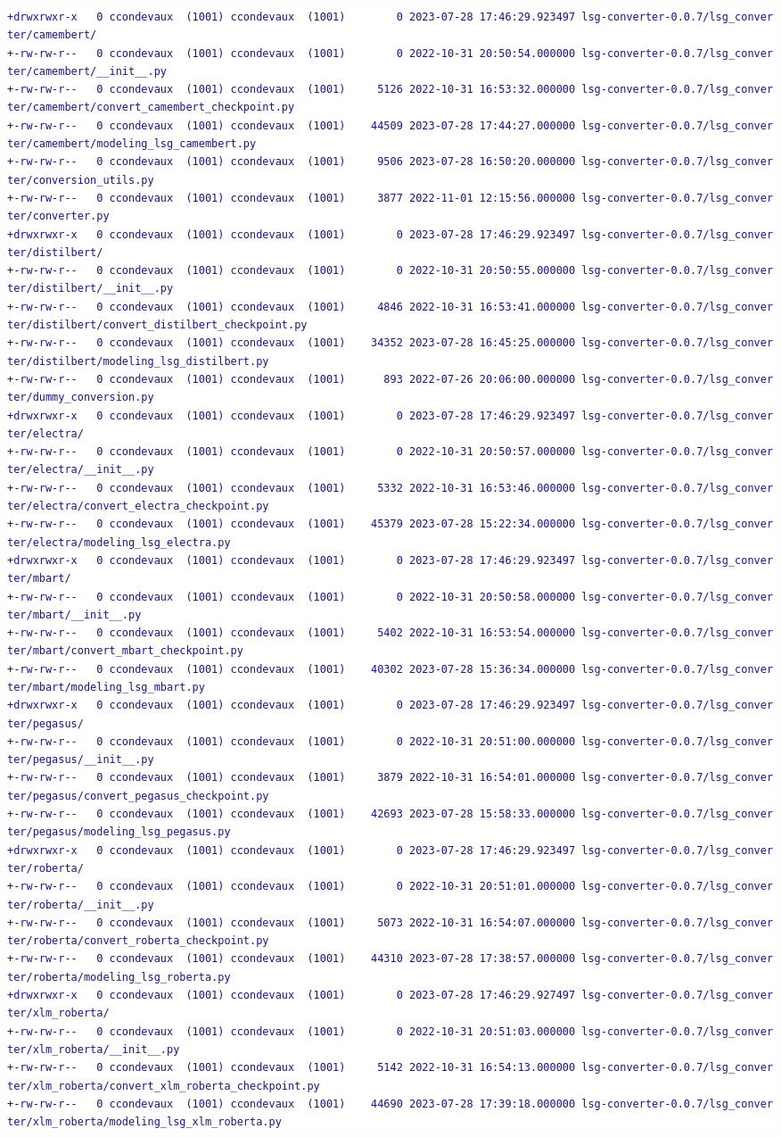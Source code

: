 ```diff
+drwxrwxr-x   0 ccondevaux  (1001) ccondevaux  (1001)        0 2023-07-28 17:46:29.923497 lsg-converter-0.0.7/lsg_converter/camembert/
+-rw-rw-r--   0 ccondevaux  (1001) ccondevaux  (1001)        0 2022-10-31 20:50:54.000000 lsg-converter-0.0.7/lsg_converter/camembert/__init__.py
+-rw-rw-r--   0 ccondevaux  (1001) ccondevaux  (1001)     5126 2022-10-31 16:53:32.000000 lsg-converter-0.0.7/lsg_converter/camembert/convert_camembert_checkpoint.py
+-rw-rw-r--   0 ccondevaux  (1001) ccondevaux  (1001)    44509 2023-07-28 17:44:27.000000 lsg-converter-0.0.7/lsg_converter/camembert/modeling_lsg_camembert.py
+-rw-rw-r--   0 ccondevaux  (1001) ccondevaux  (1001)     9506 2023-07-28 16:50:20.000000 lsg-converter-0.0.7/lsg_converter/conversion_utils.py
+-rw-rw-r--   0 ccondevaux  (1001) ccondevaux  (1001)     3877 2022-11-01 12:15:56.000000 lsg-converter-0.0.7/lsg_converter/converter.py
+drwxrwxr-x   0 ccondevaux  (1001) ccondevaux  (1001)        0 2023-07-28 17:46:29.923497 lsg-converter-0.0.7/lsg_converter/distilbert/
+-rw-rw-r--   0 ccondevaux  (1001) ccondevaux  (1001)        0 2022-10-31 20:50:55.000000 lsg-converter-0.0.7/lsg_converter/distilbert/__init__.py
+-rw-rw-r--   0 ccondevaux  (1001) ccondevaux  (1001)     4846 2022-10-31 16:53:41.000000 lsg-converter-0.0.7/lsg_converter/distilbert/convert_distilbert_checkpoint.py
+-rw-rw-r--   0 ccondevaux  (1001) ccondevaux  (1001)    34352 2023-07-28 16:45:25.000000 lsg-converter-0.0.7/lsg_converter/distilbert/modeling_lsg_distilbert.py
+-rw-rw-r--   0 ccondevaux  (1001) ccondevaux  (1001)      893 2022-07-26 20:06:00.000000 lsg-converter-0.0.7/lsg_converter/dummy_conversion.py
+drwxrwxr-x   0 ccondevaux  (1001) ccondevaux  (1001)        0 2023-07-28 17:46:29.923497 lsg-converter-0.0.7/lsg_converter/electra/
+-rw-rw-r--   0 ccondevaux  (1001) ccondevaux  (1001)        0 2022-10-31 20:50:57.000000 lsg-converter-0.0.7/lsg_converter/electra/__init__.py
+-rw-rw-r--   0 ccondevaux  (1001) ccondevaux  (1001)     5332 2022-10-31 16:53:46.000000 lsg-converter-0.0.7/lsg_converter/electra/convert_electra_checkpoint.py
+-rw-rw-r--   0 ccondevaux  (1001) ccondevaux  (1001)    45379 2023-07-28 15:22:34.000000 lsg-converter-0.0.7/lsg_converter/electra/modeling_lsg_electra.py
+drwxrwxr-x   0 ccondevaux  (1001) ccondevaux  (1001)        0 2023-07-28 17:46:29.923497 lsg-converter-0.0.7/lsg_converter/mbart/
+-rw-rw-r--   0 ccondevaux  (1001) ccondevaux  (1001)        0 2022-10-31 20:50:58.000000 lsg-converter-0.0.7/lsg_converter/mbart/__init__.py
+-rw-rw-r--   0 ccondevaux  (1001) ccondevaux  (1001)     5402 2022-10-31 16:53:54.000000 lsg-converter-0.0.7/lsg_converter/mbart/convert_mbart_checkpoint.py
+-rw-rw-r--   0 ccondevaux  (1001) ccondevaux  (1001)    40302 2023-07-28 15:36:34.000000 lsg-converter-0.0.7/lsg_converter/mbart/modeling_lsg_mbart.py
+drwxrwxr-x   0 ccondevaux  (1001) ccondevaux  (1001)        0 2023-07-28 17:46:29.923497 lsg-converter-0.0.7/lsg_converter/pegasus/
+-rw-rw-r--   0 ccondevaux  (1001) ccondevaux  (1001)        0 2022-10-31 20:51:00.000000 lsg-converter-0.0.7/lsg_converter/pegasus/__init__.py
+-rw-rw-r--   0 ccondevaux  (1001) ccondevaux  (1001)     3879 2022-10-31 16:54:01.000000 lsg-converter-0.0.7/lsg_converter/pegasus/convert_pegasus_checkpoint.py
+-rw-rw-r--   0 ccondevaux  (1001) ccondevaux  (1001)    42693 2023-07-28 15:58:33.000000 lsg-converter-0.0.7/lsg_converter/pegasus/modeling_lsg_pegasus.py
+drwxrwxr-x   0 ccondevaux  (1001) ccondevaux  (1001)        0 2023-07-28 17:46:29.923497 lsg-converter-0.0.7/lsg_converter/roberta/
+-rw-rw-r--   0 ccondevaux  (1001) ccondevaux  (1001)        0 2022-10-31 20:51:01.000000 lsg-converter-0.0.7/lsg_converter/roberta/__init__.py
+-rw-rw-r--   0 ccondevaux  (1001) ccondevaux  (1001)     5073 2022-10-31 16:54:07.000000 lsg-converter-0.0.7/lsg_converter/roberta/convert_roberta_checkpoint.py
+-rw-rw-r--   0 ccondevaux  (1001) ccondevaux  (1001)    44310 2023-07-28 17:38:57.000000 lsg-converter-0.0.7/lsg_converter/roberta/modeling_lsg_roberta.py
+drwxrwxr-x   0 ccondevaux  (1001) ccondevaux  (1001)        0 2023-07-28 17:46:29.927497 lsg-converter-0.0.7/lsg_converter/xlm_roberta/
+-rw-rw-r--   0 ccondevaux  (1001) ccondevaux  (1001)        0 2022-10-31 20:51:03.000000 lsg-converter-0.0.7/lsg_converter/xlm_roberta/__init__.py
+-rw-rw-r--   0 ccondevaux  (1001) ccondevaux  (1001)     5142 2022-10-31 16:54:13.000000 lsg-converter-0.0.7/lsg_converter/xlm_roberta/convert_xlm_roberta_checkpoint.py
+-rw-rw-r--   0 ccondevaux  (1001) ccondevaux  (1001)    44690 2023-07-28 17:39:18.000000 lsg-converter-0.0.7/lsg_converter/xlm_roberta/modeling_lsg_xlm_roberta.py
```